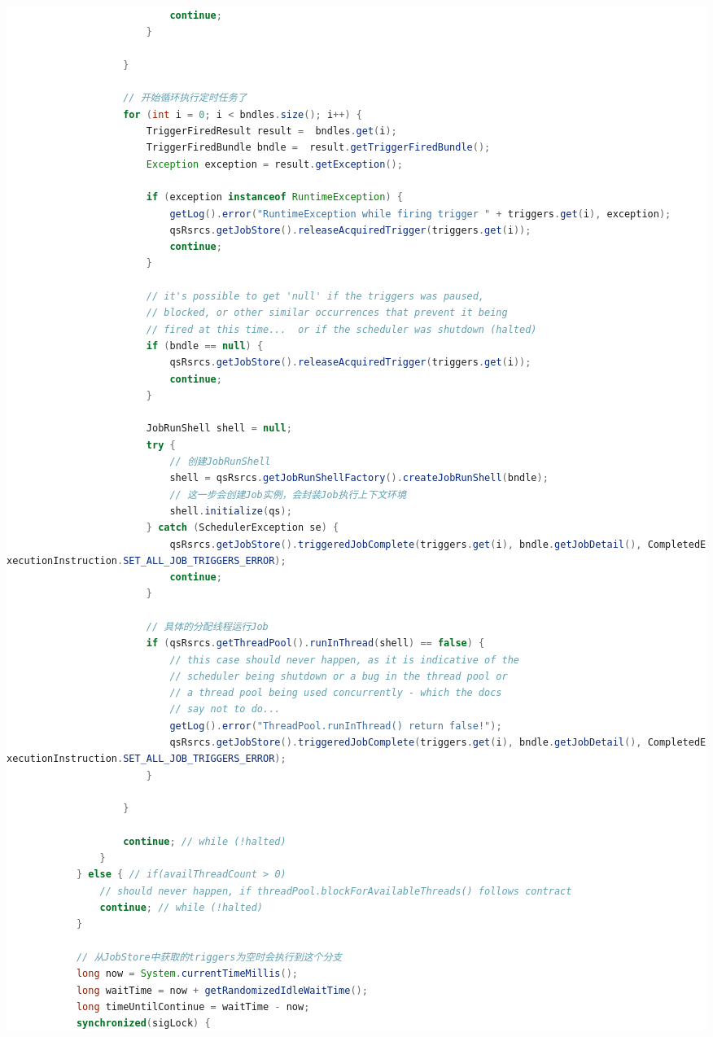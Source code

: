 ``````java
                            continue;
                        }

                    }
					
                    // 开始循环执行定时任务了
                    for (int i = 0; i < bndles.size(); i++) {
                        TriggerFiredResult result =  bndles.get(i);
                        TriggerFiredBundle bndle =  result.getTriggerFiredBundle();
                        Exception exception = result.getException();

                        if (exception instanceof RuntimeException) {
                            getLog().error("RuntimeException while firing trigger " + triggers.get(i), exception);
                            qsRsrcs.getJobStore().releaseAcquiredTrigger(triggers.get(i));
                            continue;
                        }

                        // it's possible to get 'null' if the triggers was paused,
                        // blocked, or other similar occurrences that prevent it being
                        // fired at this time...  or if the scheduler was shutdown (halted)
                        if (bndle == null) {
                            qsRsrcs.getJobStore().releaseAcquiredTrigger(triggers.get(i));
                            continue;
                        }

                        JobRunShell shell = null;
                        try {
                            // 创建JobRunShell
                            shell = qsRsrcs.getJobRunShellFactory().createJobRunShell(bndle);
                            // 这一步会创建Job实例，会封装Job执行上下文环境
                            shell.initialize(qs);
                        } catch (SchedulerException se) {
                            qsRsrcs.getJobStore().triggeredJobComplete(triggers.get(i), bndle.getJobDetail(), CompletedExecutionInstruction.SET_ALL_JOB_TRIGGERS_ERROR);
                            continue;
                        }
						
                        // 具体的分配线程运行Job
                        if (qsRsrcs.getThreadPool().runInThread(shell) == false) {
                            // this case should never happen, as it is indicative of the
                            // scheduler being shutdown or a bug in the thread pool or
                            // a thread pool being used concurrently - which the docs
                            // say not to do...
                            getLog().error("ThreadPool.runInThread() return false!");
                            qsRsrcs.getJobStore().triggeredJobComplete(triggers.get(i), bndle.getJobDetail(), CompletedExecutionInstruction.SET_ALL_JOB_TRIGGERS_ERROR);
                        }

                    }

                    continue; // while (!halted)
                }
            } else { // if(availThreadCount > 0)
                // should never happen, if threadPool.blockForAvailableThreads() follows contract
                continue; // while (!halted)
            }
			
            // 从JobStore中获取的triggers为空时会执行到这个分支
            long now = System.currentTimeMillis();
            long waitTime = now + getRandomizedIdleWaitTime();
            long timeUntilContinue = waitTime - now;
            synchronized(sigLock) {
``````